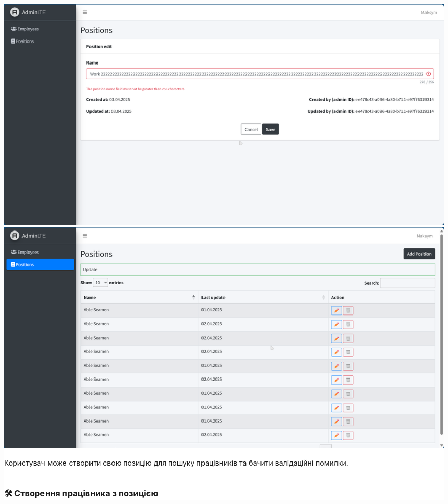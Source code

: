 <img src="screenshots/msedge_6WVuYn1SUW.png" width="1100" />
<img src="screenshots/msedge_ZFut4O8g5Q.png" width="1100" />

Користувач може створити свою позицію для пошуку працівників та бачити валідаційні помилки.

---

### 🛠 Створення працівника з позицією
